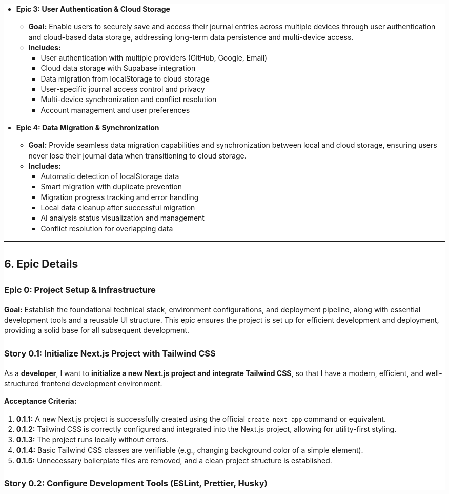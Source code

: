    * **Epic 3: User Authentication & Cloud Storage**
       * **Goal:** Enable users to securely save and access their journal entries across multiple devices through user authentication and cloud-based data storage, addressing long-term data persistence and multi-device access.
       * **Includes:**
           * User authentication with multiple providers (GitHub, Google, Email)
           * Cloud data storage with Supabase integration
           * Data migration from localStorage to cloud storage
           * User-specific journal access control and privacy
           * Multi-device synchronization and conflict resolution
           * Account management and user preferences

   * **Epic 4: Data Migration & Synchronization**
       * **Goal:** Provide seamless data migration capabilities and synchronization between local and cloud storage, ensuring users never lose their journal data when transitioning to cloud storage.
       * **Includes:**
           * Automatic detection of localStorage data
           * Smart migration with duplicate prevention
           * Migration progress tracking and error handling
           * Local data cleanup after successful migration
           * AI analysis status visualization and management
           * Conflict resolution for overlapping data

   ---

   ## 6. Epic Details

   ### Epic 0: Project Setup & Infrastructure

   **Goal:** Establish the foundational technical stack, environment configurations, and deployment pipeline, along with essential development tools and a reusable UI structure. This epic ensures the project is set up for efficient development and deployment, providing a solid base for all subsequent development.

   ### Story 0.1: Initialize Next.js Project with Tailwind CSS

   As a **developer**,
   I want to **initialize a new Next.js project and integrate Tailwind CSS**,
   so that I have a modern, efficient, and well-structured frontend development environment.

   **Acceptance Criteria:**
   1.  **0.1.1:** A new Next.js project is successfully created using the official `create-next-app` command or equivalent.
   2.  **0.1.2:** Tailwind CSS is correctly configured and integrated into the Next.js project, allowing for utility-first styling.
   3.  **0.1.3:** The project runs locally without errors.
   4.  **0.1.4:** Basic Tailwind CSS classes are verifiable (e.g., changing background color of a simple element).
   5.  **0.1.5:** Unnecessary boilerplate files are removed, and a clean project structure is established.

   ### Story 0.2: Configure Development Tools (ESLint, Prettier, Husky)
